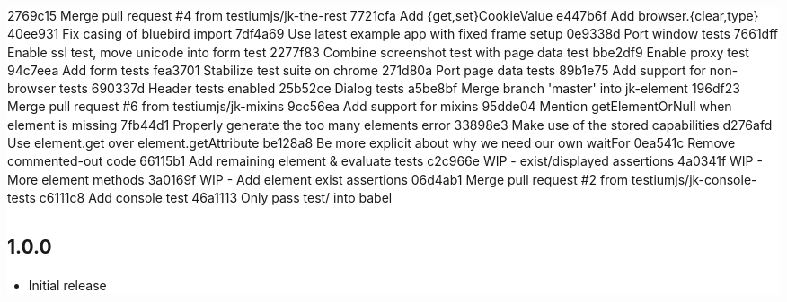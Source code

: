 2769c15 Merge pull request #4 from testiumjs/jk-the-rest
7721cfa Add {get,set}CookieValue
e447b6f Add browser.{clear,type}
40ee931 Fix casing of bluebird import
7df4a69 Use latest example app with fixed frame setup
0e9338d Port window tests
7661dff Enable ssl test, move unicode into form test
2277f83 Combine screenshot test with page data test
bbe2df9 Enable proxy test
94c7eea Add form tests
fea3701 Stabilize test suite on chrome
271d80a Port page data tests
89b1e75 Add support for non-browser tests
690337d Header tests enabled
25b52ce Dialog tests
a5be8bf Merge branch 'master' into jk-element
196df23 Merge pull request #6 from testiumjs/jk-mixins
9cc56ea Add support for mixins
95dde04 Mention getElementOrNull when element is missing
7fb44d1 Properly generate the too many elements error
33898e3 Make use of the stored capabilities
d276afd Use element.get over element.getAttribute
be128a8 Be more explicit about why we need our own waitFor
0ea541c Remove commented-out code
66115b1 Add remaining element & evaluate tests
c2c966e WIP - exist/displayed assertions
4a0341f WIP - More element methods
3a0169f WIP - Add element exist assertions
06d4ab1 Merge pull request #2 from testiumjs/jk-console-tests
c6111c8 Add console test
46a1113 Only pass test/ into babel

1.0.0
-----
* Initial release

